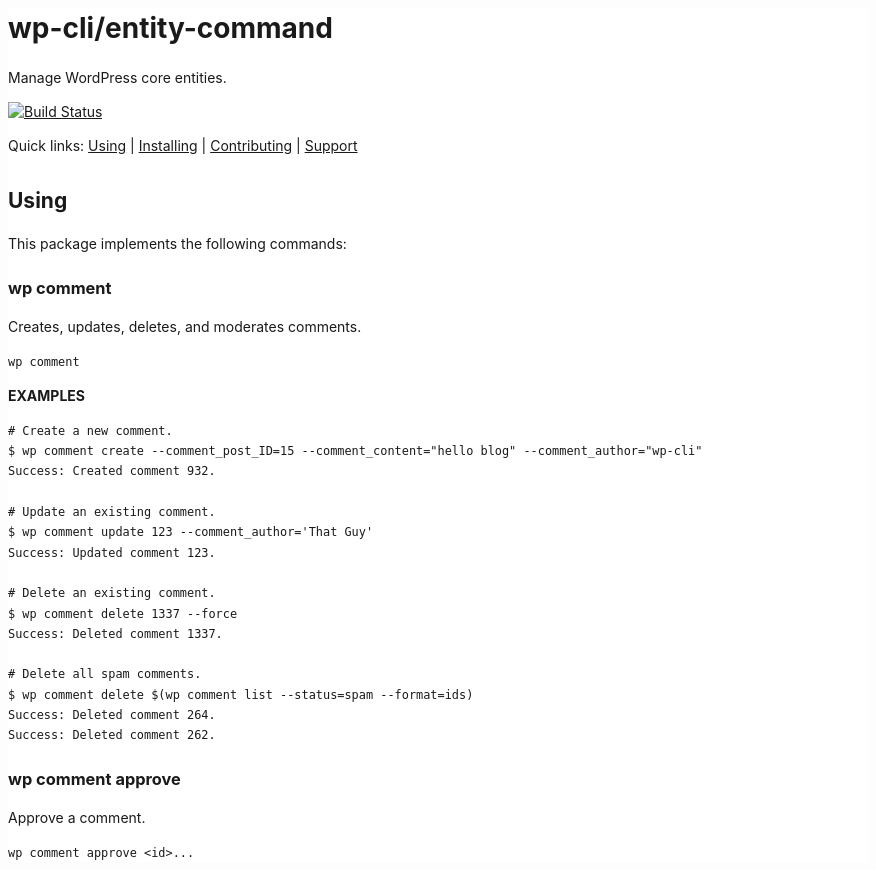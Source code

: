wp-cli/entity-command
=====================

Manage WordPress core entities.

[![Build Status](https://travis-ci.org/wp-cli/entity-command.svg?branch=master)](https://travis-ci.org/wp-cli/entity-command)

Quick links: [Using](#using) | [Installing](#installing) | [Contributing](#contributing) | [Support](#support)

## Using

This package implements the following commands:

### wp comment

Creates, updates, deletes, and moderates comments.

~~~
wp comment
~~~

**EXAMPLES**

    # Create a new comment.
    $ wp comment create --comment_post_ID=15 --comment_content="hello blog" --comment_author="wp-cli"
    Success: Created comment 932.

    # Update an existing comment.
    $ wp comment update 123 --comment_author='That Guy'
    Success: Updated comment 123.

    # Delete an existing comment.
    $ wp comment delete 1337 --force
    Success: Deleted comment 1337.

    # Delete all spam comments.
    $ wp comment delete $(wp comment list --status=spam --format=ids)
    Success: Deleted comment 264.
    Success: Deleted comment 262.



### wp comment approve

Approve a comment.

~~~
wp comment approve <id>...
~~~
